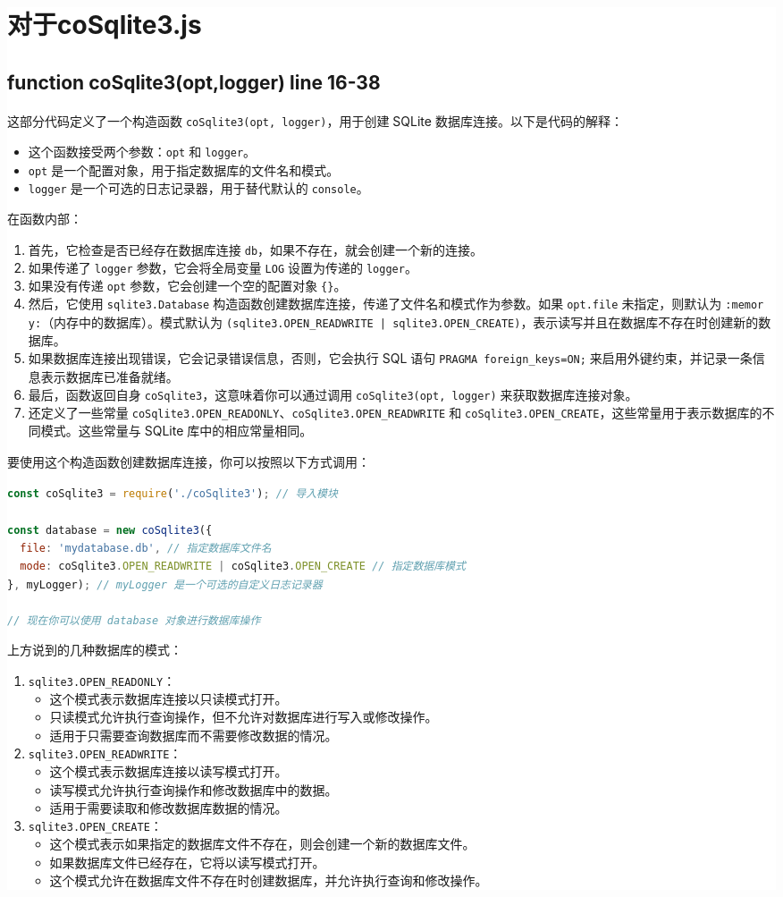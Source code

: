 # 对于coSqlite3.js

## function coSqlite3(opt,logger)   line 16-38



这部分代码定义了一个构造函数 `coSqlite3(opt, logger)`，用于创建 SQLite 数据库连接。以下是代码的解释：

- 这个函数接受两个参数：`opt` 和 `logger`。
- `opt` 是一个配置对象，用于指定数据库的文件名和模式。
- `logger` 是一个可选的日志记录器，用于替代默认的 `console`。

在函数内部：

1. 首先，它检查是否已经存在数据库连接 `db`，如果不存在，就会创建一个新的连接。
2. 如果传递了 `logger` 参数，它会将全局变量 `LOG` 设置为传递的 `logger`。
3. 如果没有传递 `opt` 参数，它会创建一个空的配置对象 `{}`。
4. 然后，它使用 `sqlite3.Database` 构造函数创建数据库连接，传递了文件名和模式作为参数。如果 `opt.file` 未指定，则默认为 `:memory:`（内存中的数据库）。模式默认为 `(sqlite3.OPEN_READWRITE | sqlite3.OPEN_CREATE)`，表示读写并且在数据库不存在时创建新的数据库。
5. 如果数据库连接出现错误，它会记录错误信息，否则，它会执行 SQL 语句 `PRAGMA foreign_keys=ON;` 来启用外键约束，并记录一条信息表示数据库已准备就绪。
6. 最后，函数返回自身 `coSqlite3`，这意味着你可以通过调用 `coSqlite3(opt, logger)` 来获取数据库连接对象。
7. 还定义了一些常量 `coSqlite3.OPEN_READONLY`、`coSqlite3.OPEN_READWRITE` 和 `coSqlite3.OPEN_CREATE`，这些常量用于表示数据库的不同模式。这些常量与 SQLite 库中的相应常量相同。

要使用这个构造函数创建数据库连接，你可以按照以下方式调用：

```javascript
const coSqlite3 = require('./coSqlite3'); // 导入模块

const database = new coSqlite3({
  file: 'mydatabase.db', // 指定数据库文件名
  mode: coSqlite3.OPEN_READWRITE | coSqlite3.OPEN_CREATE // 指定数据库模式
}, myLogger); // myLogger 是一个可选的自定义日志记录器

// 现在你可以使用 database 对象进行数据库操作

```



上方说到的几种数据库的模式：

1. `sqlite3.OPEN_READONLY`：
   - 这个模式表示数据库连接以只读模式打开。
   - 只读模式允许执行查询操作，但不允许对数据库进行写入或修改操作。
   - 适用于只需要查询数据库而不需要修改数据的情况。
2. `sqlite3.OPEN_READWRITE`：
   - 这个模式表示数据库连接以读写模式打开。
   - 读写模式允许执行查询操作和修改数据库中的数据。
   - 适用于需要读取和修改数据库数据的情况。
3. `sqlite3.OPEN_CREATE`：
   - 这个模式表示如果指定的数据库文件不存在，则会创建一个新的数据库文件。
   - 如果数据库文件已经存在，它将以读写模式打开。
   - 这个模式允许在数据库文件不存在时创建数据库，并允许执行查询和修改操作。
